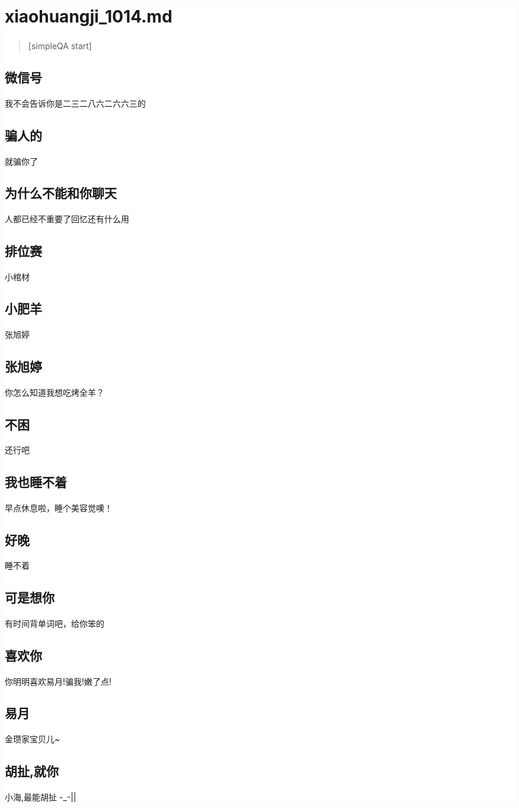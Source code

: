 # xiaohuangji_1014.md


> [simpleQA start]

## 微信号
我不会告诉你是二三二八六二六六三的

## 骗人的
就骗你了

## 为什么不能和你聊天
人都已经不重要了回忆还有什么用

## 排位赛
小棺材

## 小肥羊
张旭婷

## 张旭婷
你怎么知道我想吃烤全羊？

## 不困
还行吧

## 我也睡不着
早点休息啦，睡个美容觉噢！

## 好晚
睡不着

## 可是想你
有时间背单词吧，给你笨的

## 喜欢你
你明明喜欢易月!骗我!嫩了点!

## 易月
金瓒家宝贝儿~

## 胡扯,就你
小海,最能胡扯 -_-||
